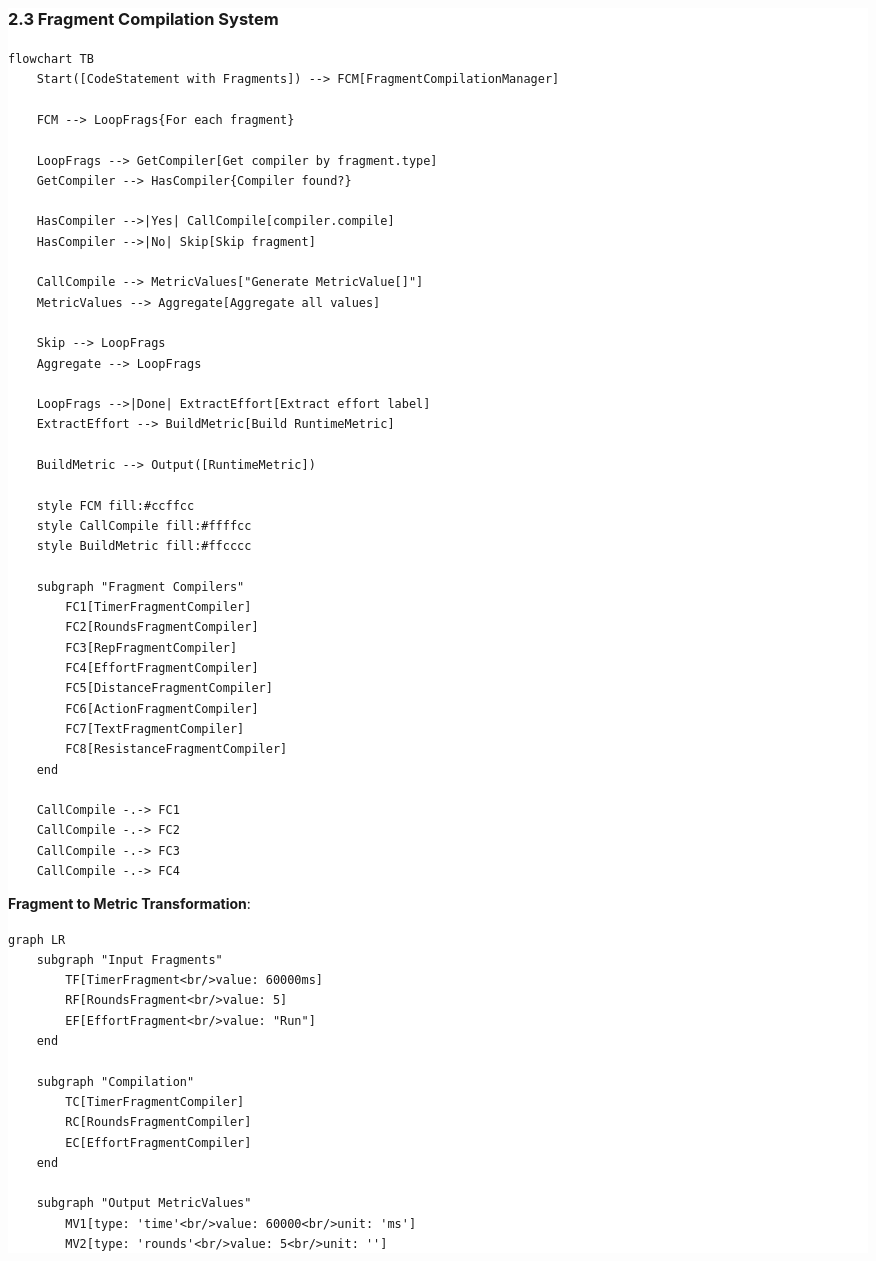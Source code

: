 ### 2.3 Fragment Compilation System

```mermaid
flowchart TB
    Start([CodeStatement with Fragments]) --> FCM[FragmentCompilationManager]
    
    FCM --> LoopFrags{For each fragment}
    
    LoopFrags --> GetCompiler[Get compiler by fragment.type]
    GetCompiler --> HasCompiler{Compiler found?}
    
    HasCompiler -->|Yes| CallCompile[compiler.compile]
    HasCompiler -->|No| Skip[Skip fragment]
    
    CallCompile --> MetricValues["Generate MetricValue[]"]
    MetricValues --> Aggregate[Aggregate all values]
    
    Skip --> LoopFrags
    Aggregate --> LoopFrags
    
    LoopFrags -->|Done| ExtractEffort[Extract effort label]
    ExtractEffort --> BuildMetric[Build RuntimeMetric]
    
    BuildMetric --> Output([RuntimeMetric])
    
    style FCM fill:#ccffcc
    style CallCompile fill:#ffffcc
    style BuildMetric fill:#ffcccc
    
    subgraph "Fragment Compilers"
        FC1[TimerFragmentCompiler]
        FC2[RoundsFragmentCompiler]
        FC3[RepFragmentCompiler]
        FC4[EffortFragmentCompiler]
        FC5[DistanceFragmentCompiler]
        FC6[ActionFragmentCompiler]
        FC7[TextFragmentCompiler]
        FC8[ResistanceFragmentCompiler]
    end
    
    CallCompile -.-> FC1
    CallCompile -.-> FC2
    CallCompile -.-> FC3
    CallCompile -.-> FC4
```

**Fragment to Metric Transformation**:

```mermaid
graph LR
    subgraph "Input Fragments"
        TF[TimerFragment<br/>value: 60000ms]
        RF[RoundsFragment<br/>value: 5]
        EF[EffortFragment<br/>value: "Run"]
    end
    
    subgraph "Compilation"
        TC[TimerFragmentCompiler]
        RC[RoundsFragmentCompiler]
        EC[EffortFragmentCompiler]
    end
    
    subgraph "Output MetricValues"
        MV1[type: 'time'<br/>value: 60000<br/>unit: 'ms']
        MV2[type: 'rounds'<br/>value: 5<br/>unit: '']
```